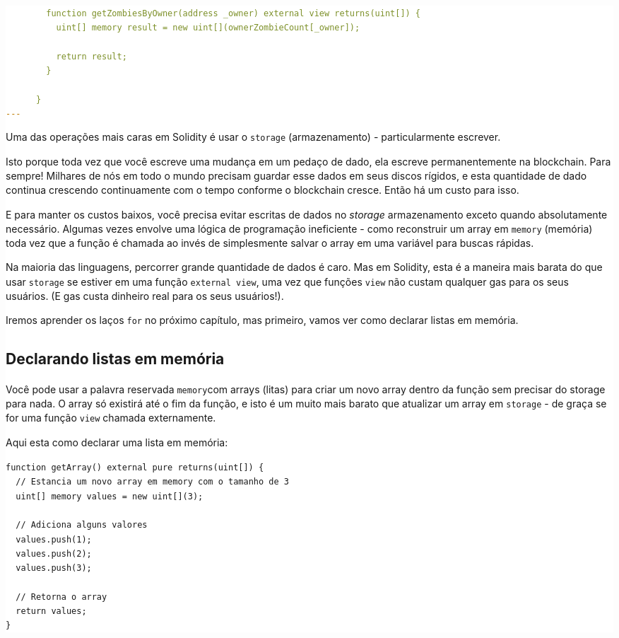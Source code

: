 ```yaml
        function getZombiesByOwner(address _owner) external view returns(uint[]) {
          uint[] memory result = new uint[](ownerZombieCount[_owner]);

          return result;
        }

      }
---
```


Uma das operações mais caras em Solidity é usar o `storage` (armazenamento) - particularmente escrever.

Isto porque toda vez que você escreve uma mudança em um pedaço de dado, ela escreve permanentemente na blockchain. Para sempre! Milhares de nós em todo o mundo precisam guardar esse dados em seus discos rígidos, e esta quantidade de dado continua crescendo continuamente com o tempo conforme o blockchain cresce. Então há um custo para isso.

E para manter os custos baixos, você precisa evitar escritas de dados no *storage* armazenamento exceto quando absolutamente necessário. Algumas vezes envolve uma lógica de programação ineficiente - como reconstruir um array em `memory` (memória) toda vez que a função é chamada ao invés de simplesmente salvar o array em uma variável para buscas rápidas.

Na maioria das linguagens, percorrer grande quantidade de dados é caro. Mas em Solidity, esta é a maneira mais barata do que usar `storage` se estiver em uma função `external view`, uma vez que funções `view` não custam qualquer gas para os seus usuários. (E gas custa dinheiro real para os seus usuários!).

Iremos aprender os laços `for` no próximo capítulo, mas primeiro, vamos ver como declarar listas em memória.

## Declarando listas em memória

Você pode usar a palavra reservada `memory`com arrays (litas) para criar um novo array dentro da função sem precisar do storage para nada. O array só existirá até o fim da função, e isto é um muito mais barato que atualizar um array em `storage` - de graça se for uma função `view` chamada externamente.

Aqui esta como declarar uma lista em memória:

```
function getArray() external pure returns(uint[]) {
  // Estancia um novo array em memory com o tamanho de 3
  uint[] memory values = new uint[](3);

  // Adiciona alguns valores
  values.push(1);
  values.push(2);
  values.push(3);

  // Retorna o array
  return values;
}
```
